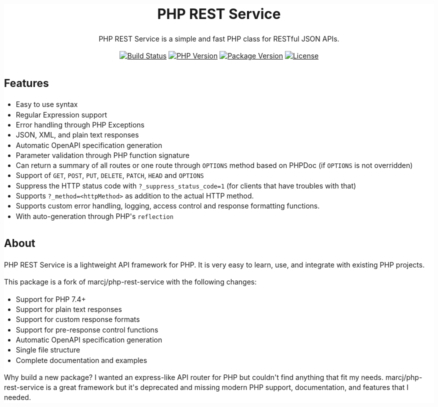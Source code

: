 <div align="center">


# PHP REST Service

PHP REST Service is a simple and fast PHP class for RESTful JSON APIs.

[![Build Status](https://img.shields.io/circleci/build/github/cdgco/php-rest-service?style=flat-square)](https://app.circleci.com/pipelines/github/cdgco/php-rest-service)
[![PHP Version](https://img.shields.io/packagist/php-v/cdgco/php-rest-service?style=flat-square)](https://www.php.net/downloads)
[![Package Version](https://img.shields.io/packagist/v/cdgco/php-rest-service?style=flat-square)](https://packagist.org/packages/cdgco/php-rest-service)
[![License](https://img.shields.io/github/license/cdgco/php-rest-service?style=flat-square)](https://github.com/cdgco/php-rest-service/blob/master/LICENSE)
</div>

## Features

+ Easy to use syntax
+ Regular Expression support
+ Error handling through PHP Exceptions
+ JSON, XML, and plain text responses
+ Automatic OpenAPI specification generation
+ Parameter validation through PHP function signature
+ Can return a summary of all routes or one route through `OPTIONS` method based on PHPDoc (if `OPTIONS` is not overridden)
+ Support of `GET`, `POST`, `PUT`, `DELETE`, `PATCH`, `HEAD` and `OPTIONS`
+ Suppress the HTTP status code with `?_suppress_status_code=1` (for clients that have troubles with that)
+ Supports `?_method=<httpMethod>` as addition to the actual HTTP method.
+ Supports custom error handling, logging, access control and response formatting functions.
+ With auto-generation through PHP's `reflection`

## About

PHP REST Service is a lightweight API framework for PHP. It is very easy to learn, use, and integrate with existing PHP projects. 

This package is a fork of marcj/php-rest-service with the following changes:
* Support for PHP 7.4+
* Support for plain text responses
* Support for custom response formats
* Support for pre-response control functions
* Automatic OpenAPI specification generation
* Single file structure
* Complete documentation and examples

Why build a new package? I wanted an express-like API router for PHP but couldn't find anything that fit my needs. marcj/php-rest-service is a great framework but it's deprecated and missing modern PHP support, documentation, and features that I needed.
